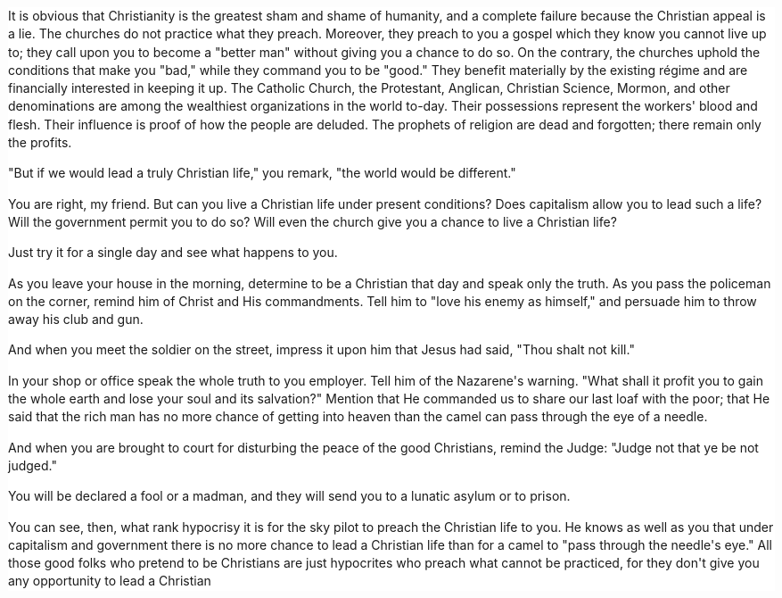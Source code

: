 It is obvious that Christianity is the greatest sham and shame of
humanity, and a complete failure because the Christian appeal is a lie.
The churches do not practice what they preach. Moreover, they preach to
you a gospel which they know you cannot live up to; they call upon you
to become a "better man" without giving you a chance to do so. On the
contrary, the churches uphold the conditions that make you "bad," while
they command you to be "good." They benefit materially by the existing
régime and are financially interested in keeping it up. The Catholic
Church, the Protestant, Anglican, Christian Science, Mormon, and other
denominations are among the wealthiest organizations in the world
to-day. Their possessions represent the workers' blood and flesh. Their
influence is proof of how the people are deluded. The prophets of
religion are dead and forgotten; there remain only the profits.

"But if we would lead a truly Christian life," you remark, "the world
would be different."

You are right, my friend. But can you live a Christian life under
present conditions? Does capitalism allow you to lead such a life? Will
the government permit you to do so? Will even the church give you a
chance to live a Christian life?

Just try it for a single day and see what happens to you.

As you leave your house in the morning, determine to be a Christian that
day and speak only the truth. As you pass the policeman on the corner,
remind him of Christ and His commandments. Tell him to "love his enemy
as himself," and persuade him to throw away his club and gun.

And when you meet the soldier on the street, impress it upon him that
Jesus had said, "Thou shalt not kill."

In your shop or office speak the whole truth to you employer. Tell him
of the Nazarene's warning. "What shall it profit you to gain the whole
earth and lose your soul and its salvation?" Mention that He commanded
us to share our last loaf with the poor; that He said that the rich man
has no more chance of getting into heaven than the camel can pass
through the eye of a needle.

And when you are brought to court for disturbing the peace of the good
Christians, remind the Judge: "Judge not that ye be not judged."

You will be declared a fool or a madman, and they will send you to a
lunatic asylum or to prison.

You can see, then, what rank hypocrisy it is for the sky pilot to preach
the Christian life to you. He knows as well as you that under capitalism
and government there is no more chance to lead a Christian life than for
a camel to "pass through the needle's eye." All those good folks who
pretend to be Christians are just hypocrites who preach what cannot be
practiced, for they don't give you any opportunity to lead a Christian
